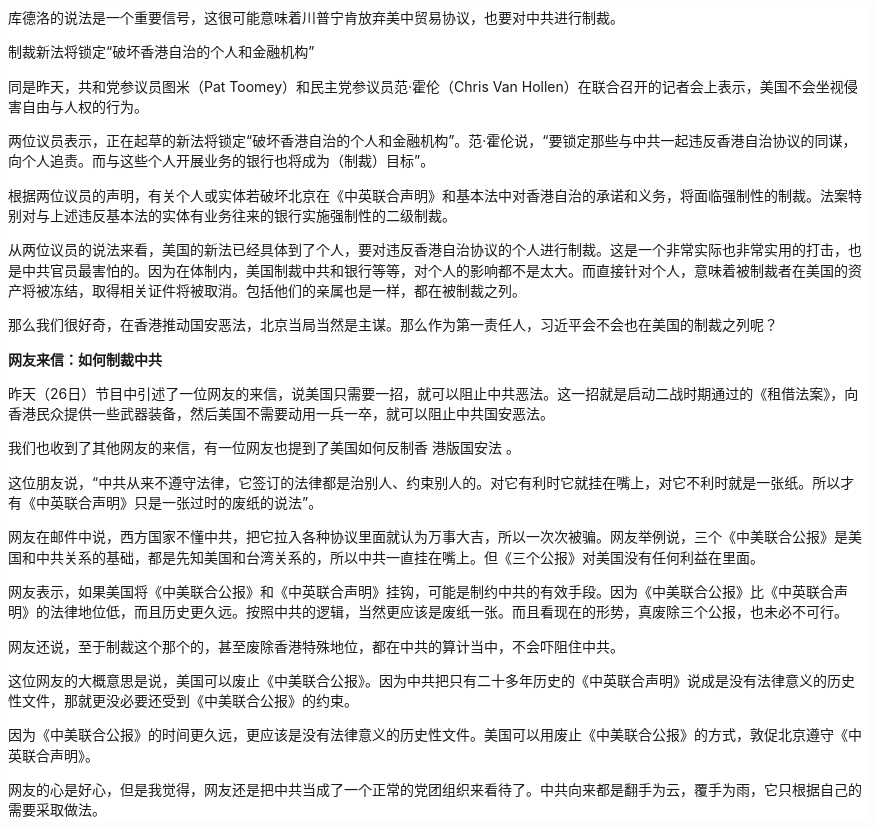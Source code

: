  </p>
 <p>
  库德洛的说法是一个重要信号，这很可能意味着川普宁肯放弃美中贸易协议，也要对中共进行制裁。
 </p>
 <p>
  制裁新法将锁定“破坏香港自治的个人和金融机构”
 </p>
 <p>
  同是昨天，共和党参议员图米（Pat Toomey）和民主党参议员范·霍伦（Chris Van Hollen）在联合召开的记者会上表示，美国不会坐视侵害自由与人权的行为。
 </p>
 <p>
  两位议员表示，正在起草的新法将锁定“破坏香港自治的个人和金融机构”。范·霍伦说，“要锁定那些与中共一起违反香港自治协议的同谋，向个人追责。而与这些个人开展业务的银行也将成为（制裁）目标”。
 </p>
 <p>
  根据两位议员的声明，有关个人或实体若破坏北京在《中英联合声明》和基本法中对香港自治的承诺和义务，将面临强制性的制裁。法案特别对与上述违反基本法的实体有业务往来的银行实施强制性的二级制裁。
 </p>
 <p>
  从两位议员的说法来看，美国的新法已经具体到了个人，要对违反香港自治协议的个人进行制裁。这是一个非常实际也非常实用的打击，也是中共官员最害怕的。因为在体制内，美国制裁中共和银行等等，对个人的影响都不是太大。而直接针对个人，意味着被制裁者在美国的资产将被冻结，取得相关证件将被取消。包括他们的亲属也是一样，都在被制裁之列。
 </p>
 <p>
  那么我们很好奇，在香港推动国安恶法，北京当局当然是主谋。那么作为第一责任人，习近平会不会也在美国的制裁之列呢？
 </p>
 <p>
  <strong>
   网友来信：如何制裁中共
  </strong>
 </p>
 <p>
  昨天（26日）节目中引述了一位网友的来信，说美国只需要一招，就可以阻止中共恶法。这一招就是启动二战时期通过的《租借法案》，向香港民众提供一些武器装备，然后美国不需要动用一兵一卒，就可以阻止中共国安恶法。
 </p>
 <p>
  我们也收到了其他网友的来信，有一位网友也提到了美国如何反制香
  <ok href="https://www.ntdtv.com/gb/港版国安法.htm">
   港版国安法
  </ok>
  。
 </p>
 <p>
  这位朋友说，“中共从来不遵守法律，它签订的法律都是治别人、约束别人的。对它有利时它就挂在嘴上，对它不利时就是一张纸。所以才有《中英联合声明》只是一张过时的废纸的说法”。
 </p>
 <p>
  网友在邮件中说，西方国家不懂中共，把它拉入各种协议里面就认为万事大吉，所以一次次被骗。网友举例说，三个《中美联合公报》是美国和中共关系的基础，都是先知美国和台湾关系的，所以中共一直挂在嘴上。但《三个公报》对美国没有任何利益在里面。
 </p>
 <p>
  网友表示，如果美国将《中美联合公报》和《中英联合声明》挂钩，可能是制约中共的有效手段。因为《中美联合公报》比《中英联合声明》的法律地位低，而且历史更久远。按照中共的逻辑，当然更应该是废纸一张。而且看现在的形势，真废除三个公报，也未必不可行。
 </p>
 <p>
  网友还说，至于制裁这个那个的，甚至废除香港特殊地位，都在中共的算计当中，不会吓阻住中共。
 </p>
 <p>
  这位网友的大概意思是说，美国可以废止《中美联合公报》。因为中共把只有二十多年历史的《中英联合声明》说成是没有法律意义的历史性文件，那就更没必要还受到《中美联合公报》的约束。
 </p>
 <p>
  因为《中美联合公报》的时间更久远，更应该是没有法律意义的历史性文件。美国可以用废止《中美联合公报》的方式，敦促北京遵守《中英联合声明》。
 </p>
 <p>
  网友的心是好心，但是我觉得，网友还是把中共当成了一个正常的党团组织来看待了。中共向来都是翻手为云，覆手为雨，它只根据自己的需要采取做法。
 </p>
 <p>